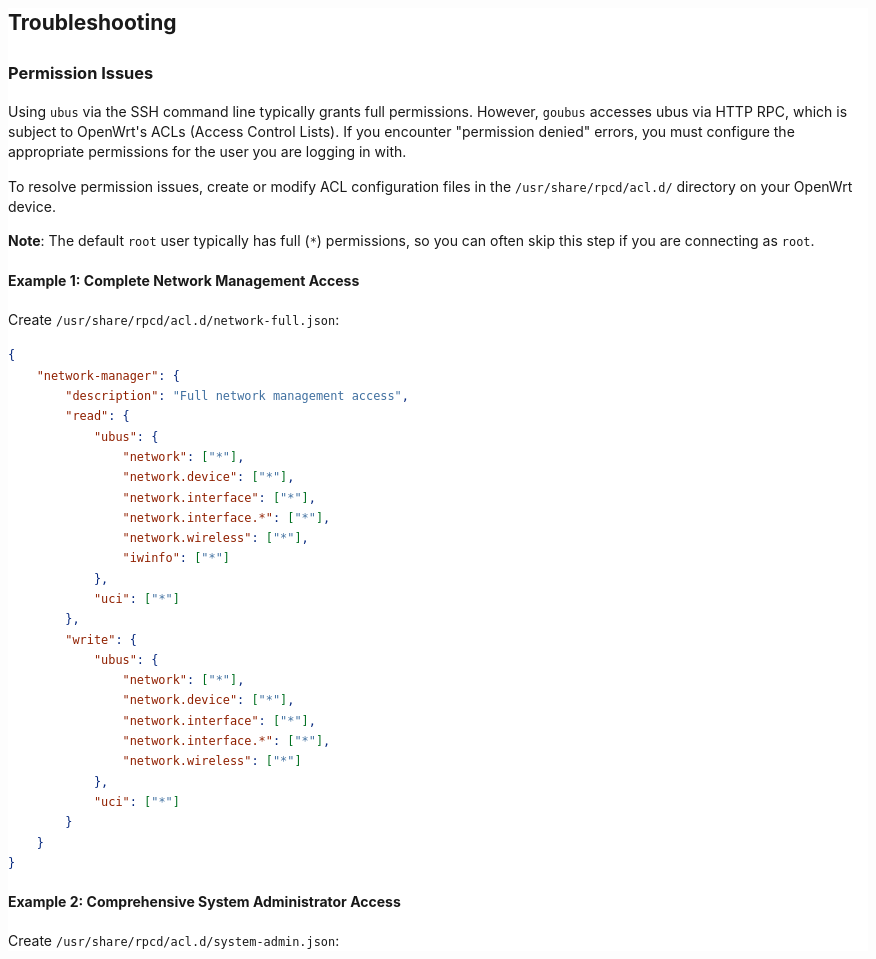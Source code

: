 ## Troubleshooting

### Permission Issues

Using `ubus` via the SSH command line typically grants full permissions. However, `goubus` accesses ubus via HTTP RPC, which is subject to OpenWrt's ACLs (Access Control Lists). If you encounter "permission denied" errors, you must configure the appropriate permissions for the user you are logging in with.

To resolve permission issues, create or modify ACL configuration files in the `/usr/share/rpcd/acl.d/` directory on your OpenWrt device.

**Note**: The default `root` user typically has full (`*`) permissions, so you can often skip this step if you are connecting as `root`.

#### **Example 1: Complete Network Management Access**

Create `/usr/share/rpcd/acl.d/network-full.json`:

```json
{
    "network-manager": {
        "description": "Full network management access",
        "read": {
            "ubus": {
                "network": ["*"],
                "network.device": ["*"],
                "network.interface": ["*"],
                "network.interface.*": ["*"],
                "network.wireless": ["*"],
                "iwinfo": ["*"]
            },
            "uci": ["*"]
        },
        "write": {
            "ubus": {
                "network": ["*"],
                "network.device": ["*"],
                "network.interface": ["*"],
                "network.interface.*": ["*"],
                "network.wireless": ["*"]
            },
            "uci": ["*"]
        }
    }
}
```

#### **Example 2: Comprehensive System Administrator Access**

Create `/usr/share/rpcd/acl.d/system-admin.json`:
